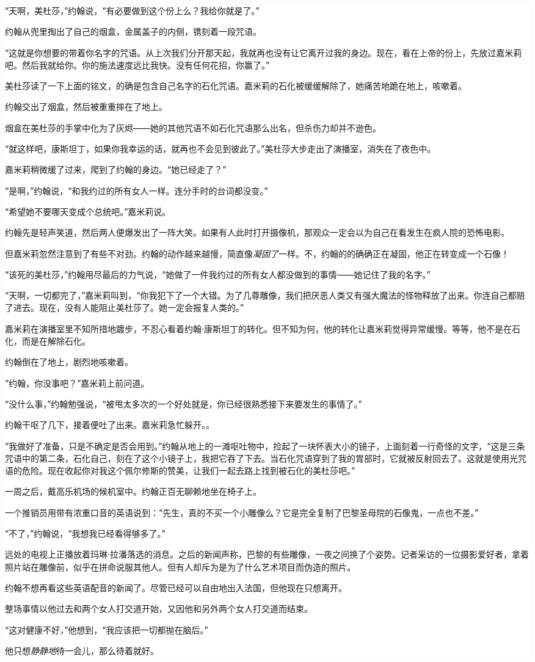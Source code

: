 “天啊，美杜莎，”约翰说，“有必要做到这个份上么？我给你就是了。”

约翰从兜里掏出了自己的烟盒，金属盖子的内侧，镌刻着一段咒语。

“这就是你想要的带着你名字的咒语。从上次我们分开那天起，我就再也没有让它离开过我的身边。现在，看在上帝的份上，先放过嘉米莉吧。然后我就给你。你的施法速度远比我快。没有任何花招，你赢了。”

美杜莎读了一下上面的铭文，的确是包含自己名字的石化咒语。嘉米莉的石化被缓缓解除了，她痛苦地跪在地上，咳嗽着。

约翰交出了烟盒，然后被重重摔在了地上。

烟盒在美杜莎的手掌中化为了灰烬——她的其他咒语不如石化咒语那么出名，但杀伤力却并不逊色。

“就这样吧，康斯坦丁，如果你我幸运的话，就再也不会见到彼此了。”美杜莎大步走出了演播室，消失在了夜色中。

嘉米莉稍微缓了过来，爬到了约翰的身边。“她已经走了？”

“是啊，”约翰说，“和我约过的所有女人一样。连分手时的台词都没变。”

“希望她不要哪天变成个总统吧。”嘉米莉说。

约翰先是轻声笑道，然后两人便爆发出了一阵大笑。如果有人此时打开摄像机，那观众一定会以为自己在看发生在疯人院的恐怖电影。

但嘉米莉忽然注意到了有些不对劲。约翰的动作越来越慢，简直像*凝固了*一样。不，约翰的的确确正在凝固，他正在转变成一个石像！

“该死的美杜莎，”约翰用尽最后的力气说，“她做了一件我约过的所有女人都没做到的事情——她记住了我的名字。”

“天啊，一切都完了，”嘉米莉叫到，“你我犯下了一个大错。为了几尊雕像，我们把厌恶人类又有强大魔法的怪物释放了出来。你连自己都赔了进去。现在，没有人能阻止美杜莎了。她一定会报复人类的。”

嘉米莉在演播室里不知所措地踱步，不忍心看着约翰·康斯坦丁的转化。但不知为何，他的转化让嘉米莉觉得异常缓慢。等等，他不是在石化，而是在解除石化。

约翰倒在了地上，剧烈地咳嗽着。

“约翰，你没事吧？”嘉米莉上前问道。

“没什么事，”约翰勉强说，“被甩太多次的一个好处就是，你已经很熟悉接下来要发生的事情了。”

约翰干呕了几下，接着便吐了出来。嘉米莉急忙躲开。。

“我做好了准备，只是不确定是否会用到。”约翰从地上的一滩呕吐物中，捡起了一块怀表大小的镜子，上面刻着一行奇怪的文字，“这是三条咒语中的第二条，石化自己，刻在了这个小镜子上，我把它吞了下去。当石化咒语穿到了我的胃部时，它就被反射回去了。这就是使用光咒语的危险。现在收起你对我这个佩尔修斯的赞美，让我们一起去路上找到被石化的美杜莎吧。”

一周之后，戴高乐机场的候机室中。约翰正百无聊赖地坐在椅子上。

一个推销员用带有浓重口音的英语说到：“先生，真的不买一个小雕像么？它是完全复制了巴黎圣母院的石像鬼，一点也不差。”

“不了，”约翰说，“我想我已经看得够多了。”

远处的电视上正播放着玛琳·拉潘落选的消息。之后的新闻声称，巴黎的有些雕像，一夜之间换了个姿势。记者采访的一位摄影爱好者，拿着照片站在雕像前，似乎在拼命说服其他人。但有人却斥为是为了什么艺术项目而伪造的照片。

约翰不想再看这些英语配音的新闻了。尽管已经可以自由地出入法国，但他现在只想离开。

整场事情以他过去和两个女人打交道开始，又因他和另外两个女人打交道而结束。

“这对健康不好，”他想到，“我应该把一切都抛在脑后。”

他只想*静静地*待一会儿，那么待着就好。

